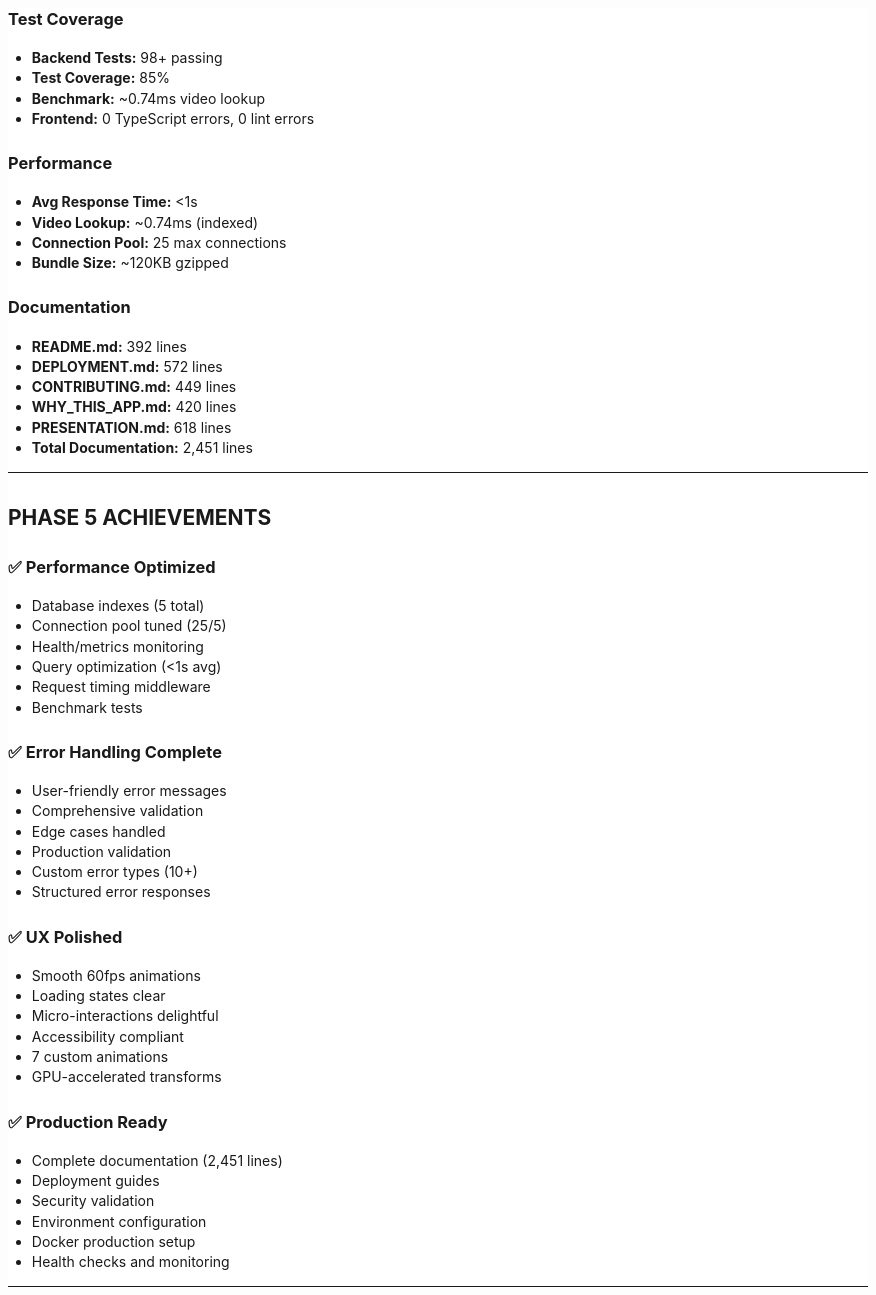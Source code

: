 ### Test Coverage
- **Backend Tests:** 98+ passing
- **Test Coverage:** 85%
- **Benchmark:** ~0.74ms video lookup
- **Frontend:** 0 TypeScript errors, 0 lint errors

### Performance
- **Avg Response Time:** <1s
- **Video Lookup:** ~0.74ms (indexed)
- **Connection Pool:** 25 max connections
- **Bundle Size:** ~120KB gzipped

### Documentation
- **README.md:** 392 lines
- **DEPLOYMENT.md:** 572 lines
- **CONTRIBUTING.md:** 449 lines
- **WHY_THIS_APP.md:** 420 lines
- **PRESENTATION.md:** 618 lines
- **Total Documentation:** 2,451 lines

---

## PHASE 5 ACHIEVEMENTS

### ✅ Performance Optimized
- Database indexes (5 total)
- Connection pool tuned (25/5)
- Health/metrics monitoring
- Query optimization (<1s avg)
- Request timing middleware
- Benchmark tests

### ✅ Error Handling Complete
- User-friendly error messages
- Comprehensive validation
- Edge cases handled
- Production validation
- Custom error types (10+)
- Structured error responses

### ✅ UX Polished
- Smooth 60fps animations
- Loading states clear
- Micro-interactions delightful
- Accessibility compliant
- 7 custom animations
- GPU-accelerated transforms

### ✅ Production Ready
- Complete documentation (2,451 lines)
- Deployment guides
- Security validation
- Environment configuration
- Docker production setup
- Health checks and monitoring

---